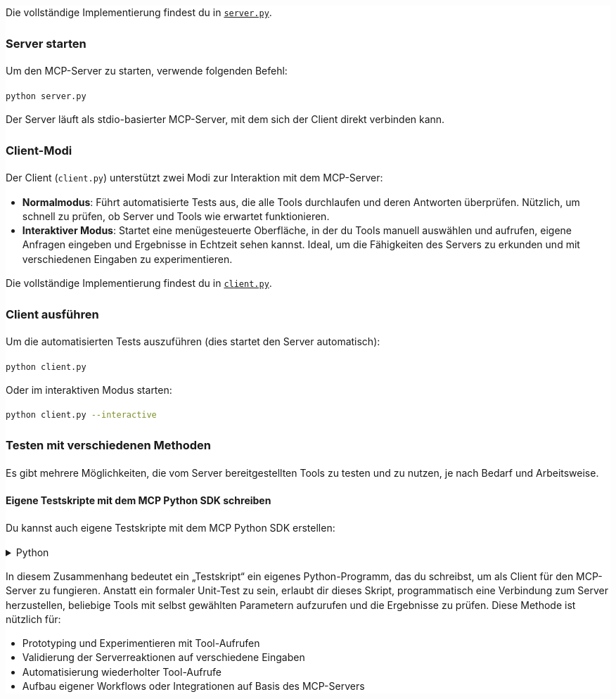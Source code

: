 Die vollständige Implementierung findest du in [`server.py`](../../../../05-AdvancedTopics/web-search-mcp/server.py).

### Server starten

Um den MCP-Server zu starten, verwende folgenden Befehl:

```bash
python server.py
```

Der Server läuft als stdio-basierter MCP-Server, mit dem sich der Client direkt verbinden kann.

### Client-Modi

Der Client (`client.py`) unterstützt zwei Modi zur Interaktion mit dem MCP-Server:

- **Normalmodus**: Führt automatisierte Tests aus, die alle Tools durchlaufen und deren Antworten überprüfen. Nützlich, um schnell zu prüfen, ob Server und Tools wie erwartet funktionieren.
- **Interaktiver Modus**: Startet eine menügesteuerte Oberfläche, in der du Tools manuell auswählen und aufrufen, eigene Anfragen eingeben und Ergebnisse in Echtzeit sehen kannst. Ideal, um die Fähigkeiten des Servers zu erkunden und mit verschiedenen Eingaben zu experimentieren.

Die vollständige Implementierung findest du in [`client.py`](../../../../05-AdvancedTopics/web-search-mcp/client.py).

### Client ausführen

Um die automatisierten Tests auszuführen (dies startet den Server automatisch):

```bash
python client.py
```

Oder im interaktiven Modus starten:

```bash
python client.py --interactive
```

### Testen mit verschiedenen Methoden

Es gibt mehrere Möglichkeiten, die vom Server bereitgestellten Tools zu testen und zu nutzen, je nach Bedarf und Arbeitsweise.

#### Eigene Testskripte mit dem MCP Python SDK schreiben
Du kannst auch eigene Testskripte mit dem MCP Python SDK erstellen:

<details><summary>Python</summary></details>

In diesem Zusammenhang bedeutet ein „Testskript“ ein eigenes Python-Programm, das du schreibst, um als Client für den MCP-Server zu fungieren. Anstatt ein formaler Unit-Test zu sein, erlaubt dir dieses Skript, programmatisch eine Verbindung zum Server herzustellen, beliebige Tools mit selbst gewählten Parametern aufzurufen und die Ergebnisse zu prüfen. Diese Methode ist nützlich für:
- Prototyping und Experimentieren mit Tool-Aufrufen
- Validierung der Serverreaktionen auf verschiedene Eingaben
- Automatisierung wiederholter Tool-Aufrufe
- Aufbau eigener Workflows oder Integrationen auf Basis des MCP-Servers
